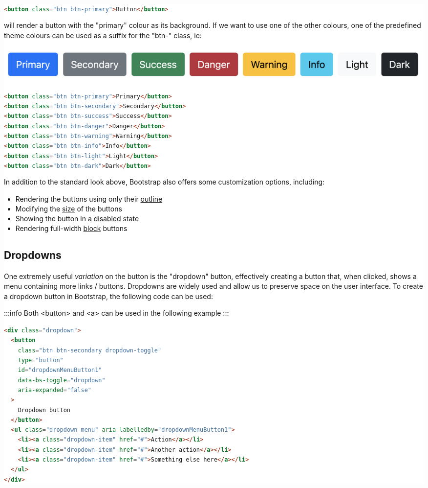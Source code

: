 ```html
<button class="btn btn-primary">Button</button>
```

will render a button with the "primary" colour as its background. If we want to use one of the other colours, one of the predefined theme colours can be used as a suffix for the "btn-" class, ie:

![Bootstrap Buttons](/img/bs-theme-btns.png)

```html
<button class="btn btn-primary">Primary</button>
<button class="btn btn-secondary">Secondary</button>
<button class="btn btn-success">Success</button>
<button class="btn btn-danger">Danger</button>
<button class="btn btn-warning">Warning</button>
<button class="btn btn-info">Info</button>
<button class="btn btn-light">Light</button>
<button class="btn btn-dark">Dark</button>
```

In addition to the standard look above, Bootstrap also offers some customization options, including:

- Rendering the buttons using only their [outline](https://getbootstrap.com/docs/5.1/components/buttons/#outline-buttons)
- Modifying the [size](https://getbootstrap.com/docs/5.1/components/buttons/#sizes) of the buttons
- Showing the button in a [disabled](https://getbootstrap.com/docs/5.1/components/buttons/#disabled-state) state
- Rendering full-width [block](https://getbootstrap.com/docs/5.1/components/buttons/#block-buttons) buttons

## Dropdowns

One extremely useful _variation_ on the button is the "dropdown" button, effectively creating a button that, when clicked, shows a menu containing more links / buttons. Dropdowns are widely used and allow us to preserve space on the user interface. To create a dropdown button in Bootstrap, the following code can be used:

:::info
Both &lt;button&gt; and &lt;a&gt; can be used in the following example
:::

```html
<div class="dropdown">
  <button
    class="btn btn-secondary dropdown-toggle"
    type="button"
    id="dropdownMenuButton1"
    data-bs-toggle="dropdown"
    aria-expanded="false"
  >
    Dropdown button
  </button>
  <ul class="dropdown-menu" aria-labelledby="dropdownMenuButton1">
    <li><a class="dropdown-item" href="#">Action</a></li>
    <li><a class="dropdown-item" href="#">Another action</a></li>
    <li><a class="dropdown-item" href="#">Something else here</a></li>
  </ul>
</div>
```
